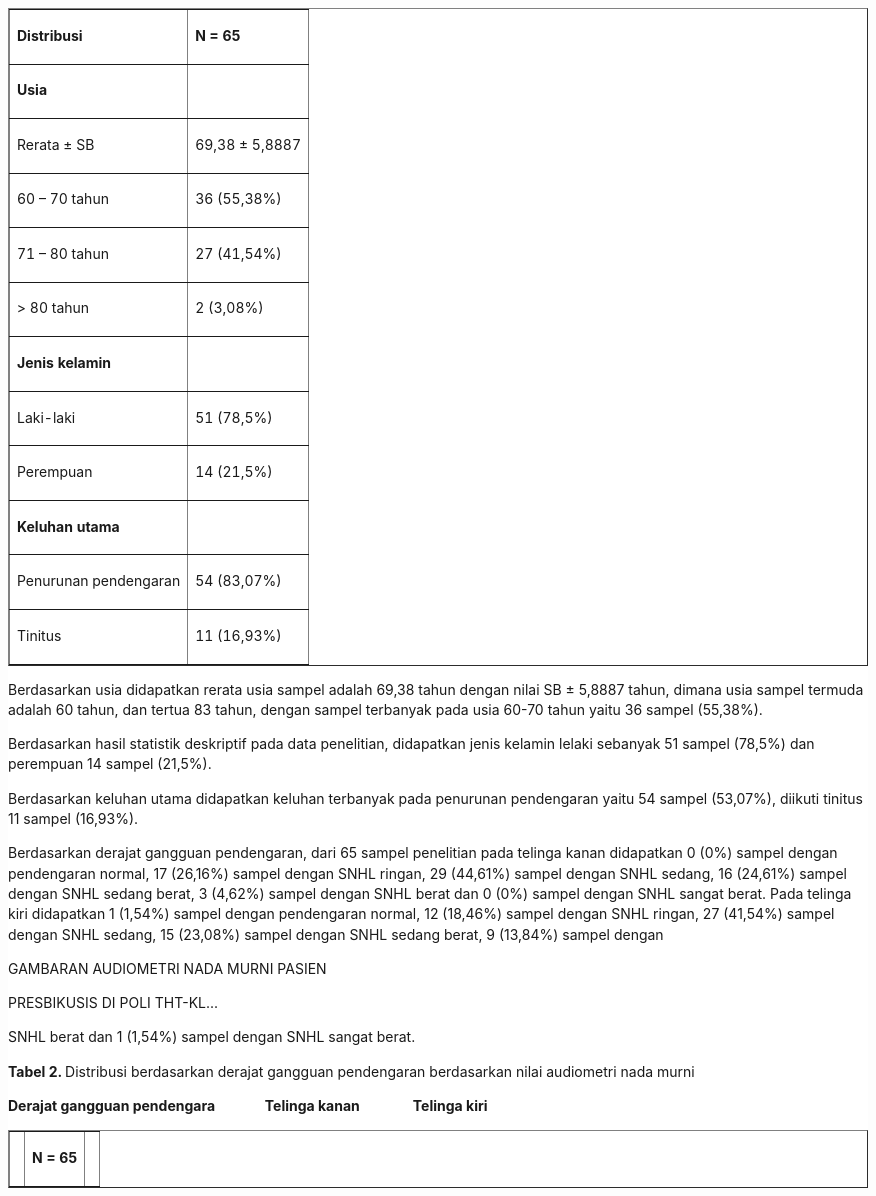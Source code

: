 <table border="1">
<tr><td style="vertical-align:middle;">
<p><span class="font2" style="font-weight:bold;">Distribusi</span></p></td><td style="vertical-align:middle;">
<p><span class="font2" style="font-weight:bold;">N = 65</span></p></td></tr>
<tr><td style="vertical-align:bottom;">
<p><span class="font2" style="font-weight:bold;">Usia</span></p></td><td style="vertical-align:top;"></td></tr>
<tr><td style="vertical-align:bottom;">
<p><span class="font2">Rerata ± SB</span></p></td><td style="vertical-align:bottom;">
<p><span class="font2">69,38 ± 5,8887</span></p></td></tr>
<tr><td style="vertical-align:bottom;">
<p><span class="font2">60 – 70 tahun</span></p></td><td style="vertical-align:bottom;">
<p><span class="font2">36 (55,38%)</span></p></td></tr>
<tr><td style="vertical-align:top;">
<p><span class="font2">71 – 80 tahun</span></p></td><td style="vertical-align:top;">
<p><span class="font2">27 (41,54%)</span></p></td></tr>
<tr><td style="vertical-align:top;">
<p><span class="font2">&gt; 80 tahun</span></p></td><td style="vertical-align:top;">
<p><span class="font2">2 (3,08%)</span></p></td></tr>
<tr><td style="vertical-align:bottom;">
<p><span class="font2" style="font-weight:bold;">Jenis kelamin</span></p></td><td style="vertical-align:top;"></td></tr>
<tr><td style="vertical-align:bottom;">
<p><span class="font2">Laki-laki</span></p></td><td style="vertical-align:bottom;">
<p><span class="font2">51 (78,5%)</span></p></td></tr>
<tr><td style="vertical-align:bottom;">
<p><span class="font2">Perempuan</span></p></td><td style="vertical-align:bottom;">
<p><span class="font2">14 (21,5%)</span></p></td></tr>
<tr><td style="vertical-align:middle;">
<p><span class="font2" style="font-weight:bold;">Keluhan utama</span></p></td><td style="vertical-align:top;"></td></tr>
<tr><td style="vertical-align:bottom;">
<p><span class="font2">Penurunan pendengaran</span></p></td><td style="vertical-align:bottom;">
<p><span class="font2">54 (83,07%)</span></p></td></tr>
<tr><td style="vertical-align:top;">
<p><span class="font2">Tinitus</span></p></td><td style="vertical-align:top;">
<p><span class="font2">11 (16,93%)</span></p></td></tr>
</table>
<p><span class="font2">Berdasarkan usia didapatkan rerata usia sampel adalah 69,38 tahun dengan nilai SB ± 5,8887 tahun, dimana usia sampel termuda adalah 60 tahun, dan tertua 83 tahun, dengan sampel terbanyak pada usia 60-70 tahun yaitu 36 sampel (55,38%).</span></p>
<p><span class="font2">Berdasarkan hasil statistik deskriptif pada data penelitian, didapatkan jenis kelamin lelaki sebanyak 51 sampel (78,5%) dan perempuan 14 sampel (21,5%).</span></p>
<p><span class="font2">Berdasarkan keluhan utama didapatkan keluhan terbanyak pada penurunan pendengaran yaitu 54 sampel (53,07%), diikuti tinitus 11 sampel (16,93%).</span></p>
<p><span class="font2">Berdasarkan derajat gangguan pendengaran, dari 65 sampel penelitian pada telinga kanan didapatkan 0 (0%) sampel dengan pendengaran normal, 17 (26,16%) sampel dengan SNHL ringan, 29 (44,61%) sampel dengan SNHL sedang, 16 (24,61%) sampel dengan SNHL sedang berat, 3 (4,62%) sampel dengan SNHL berat dan 0 (0%) sampel dengan SNHL sangat berat. Pada telinga kiri didapatkan 1 (1,54%) sampel dengan pendengaran normal, 12 (18,46%) sampel dengan SNHL ringan, 27 (41,54%) sampel dengan SNHL sedang, 15 (23,08%) sampel dengan SNHL sedang berat, 9 (13,84%) sampel dengan</span></p>
<p><span class="font0">GAMBARAN AUDIOMETRI NADA MURNI PASIEN</span></p>
<p><span class="font0">PRESBIKUSIS DI POLI THT-KL...</span></p>
<p><span class="font2">SNHL berat dan 1 (1,54%) sampel dengan SNHL sangat berat.</span></p>
<p><span class="font2" style="font-weight:bold;">Tabel 2. </span><span class="font2">Distribusi berdasarkan derajat gangguan pendengaran berdasarkan nilai audiometri nada murni</span></p>
<p><span class="font2" style="font-weight:bold;">Derajat gangguan pendengara &nbsp;&nbsp;&nbsp;&nbsp;&nbsp;&nbsp;&nbsp;&nbsp;&nbsp;&nbsp;&nbsp;&nbsp;&nbsp;&nbsp;Telinga kanan &nbsp;&nbsp;&nbsp;&nbsp;&nbsp;&nbsp;&nbsp;&nbsp;&nbsp;&nbsp;&nbsp;&nbsp;&nbsp;&nbsp;&nbsp;Telinga kiri</span></p>
<table border="1">
<tr><td style="vertical-align:top;"></td><td style="vertical-align:top;">
<p><span class="font2" style="font-weight:bold;">N = 65</span></p></td><td style="vertical-align:top;">